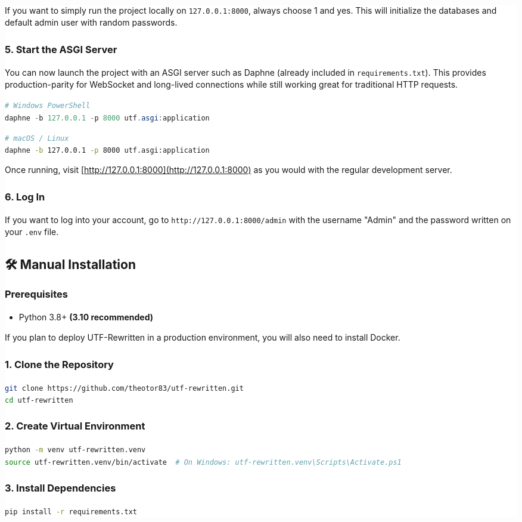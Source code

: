 
If you want to simply run the project locally on `127.0.0.1:8000`, always choose 1 and yes. This will initialize the databases and default admin user with random passwords.

### 5. Start the ASGI Server

You can now launch the project with an ASGI server such as Daphne (already included in `requirements.txt`). This provides production-parity for WebSocket and long-lived connections while still working great for traditional HTTP requests.

```powershell
# Windows PowerShell
daphne -b 127.0.0.1 -p 8000 utf.asgi:application
```

```bash
# macOS / Linux
daphne -b 127.0.0.1 -p 8000 utf.asgi:application
```

Once running, visit [http://127.0.0.1:8000](http://127.0.0.1:8000) as you would with the regular development server.

### 6. Log In

If you want to log into your account, go to `http://127.0.0.1:8000/admin` with the username "Admin" and the password written on your `.env` file.

## 🛠️ Manual Installation

### Prerequisites

- Python 3.8+ **(3.10 recommended)**

If you plan to deploy UTF-Rewritten in a production environment, you will also need to install Docker.

### 1. Clone the Repository

```bash
git clone https://github.com/theotor83/utf-rewritten.git
cd utf-rewritten
```

### 2. Create Virtual Environment

```bash
python -m venv utf-rewritten.venv
source utf-rewritten.venv/bin/activate  # On Windows: utf-rewritten.venv\Scripts\Activate.ps1
```

### 3. Install Dependencies

```bash
pip install -r requirements.txt
```
